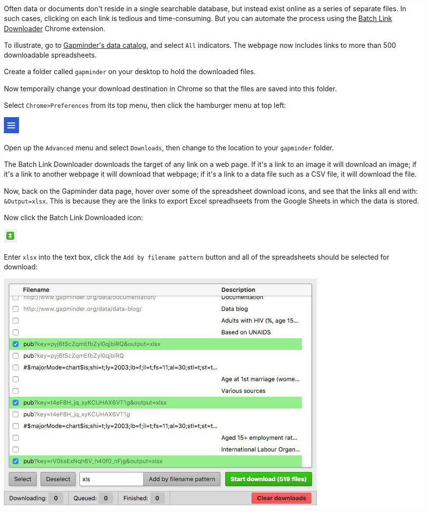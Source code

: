 Often data or documents don't reside in a single searchable database, but instead exist online as a series of separate files. In such cases, clicking on each link is tedious and time-consuming. But you can automate the process using the [Batch Link Downloader](https://chrome.google.com/webstore/detail/batch-link-downloader/aiahkbnnpafepcgnhhecilboebmmolnn?hl=en-US) Chrome extension.

To illustrate, go to [Gapminder's data catalog](https://www.gapminder.org/data/), and select `All` indicators. The webpage now includes links to more than 500 downloadable spreadsheets.

Create a folder called `gapminder` on your desktop to hold the downloaded files.

Now temporaily change your download destination in Chrome so that the files are saved into this folder.

Select `Chrome>Preferences` from its top menu, then click the hamburger menu at top left:

![](./img/acquiring_data_2a.jpg)

Open up the `Advanced` menu and select `Downloads`, then change to the location to your `gapminder` folder.

The Batch Link Downloader downloads the target of any link on a web page. If it's a link to an image it will download an image; if it's a link to another webpage it will download that webpage; if it's a link to a data file such as a CSV file, it will download the file.

Now, back on the Gapminder data page, hover over some of the spreadsheet download icons, and see that the links all end with: `&Output=xlsx`. This is because they are the links to export Excel spreadhseets from the Google Sheets in which the data is stored.

Now click the Batch Link Downloaded icon:

![](./img/acquiring_data_2b.jpg)

Enter `xlsx` into the text box, click the `Add by filename pattern` button and all of the spreadsheets should be selected for download:

![](./img/acquiring_data_3.jpg)
